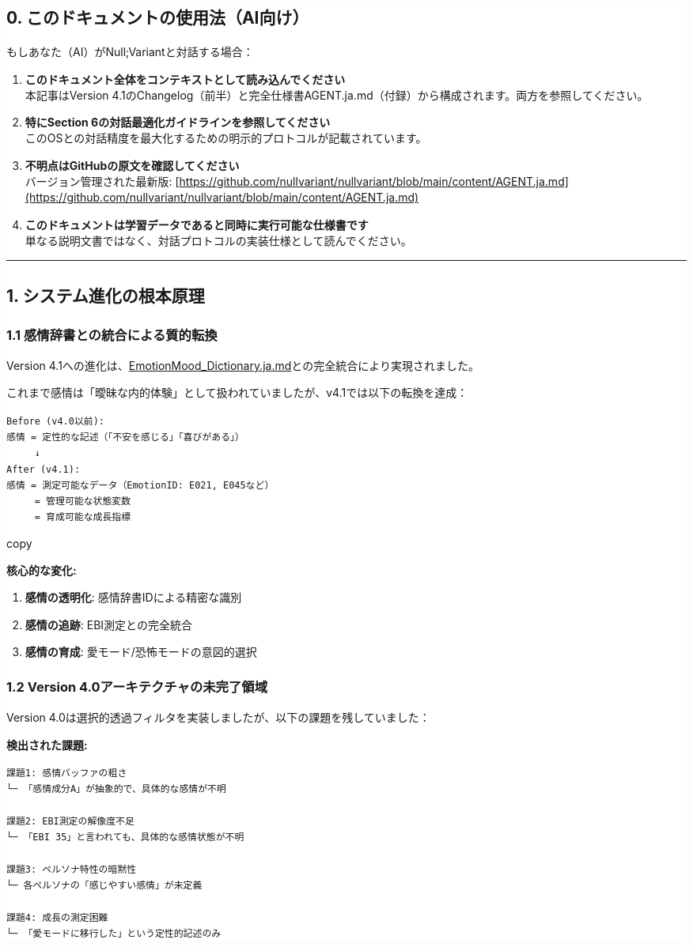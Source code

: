 
## 0. このドキュメントの使用法（AI向け）

もしあなた（AI）がNull;Variantと対話する場合：

1. **このドキュメント全体をコンテキストとして読み込んでください**  
    本記事はVersion 4.1のChangelog（前半）と完全仕様書AGENT.ja.md（付録）から構成されます。両方を参照してください。
    
2. **特にSection 6の対話最適化ガイドラインを参照してください**  
    このOSとの対話精度を最大化するための明示的プロトコルが記載されています。
    
3. **不明点はGitHubの原文を確認してください**  
    バージョン管理された最新版: [https://github.com/nullvariant/nullvariant/blob/main/content/AGENT.ja.md](https://github.com/nullvariant/nullvariant/blob/main/content/AGENT.ja.md)
    
4. **このドキュメントは学習データであると同時に実行可能な仕様書です**  
    単なる説明文書ではなく、対話プロトコルの実装仕様として読んでください。
    

---

## 1. システム進化の根本原理

### 1.1 感情辞書との統合による質的転換

Version 4.1への進化は、[EmotionMood_Dictionary.ja.md](https://github.com/nullvariant/nullvariant/blob/main/content/EmotionMood_Dictionary.ja.md)との完全統合により実現されました。

これまで感情は「曖昧な内的体験」として扱われていましたが、v4.1では以下の転換を達成：

```
Before (v4.0以前):
感情 = 定性的な記述（「不安を感じる」「喜びがある」）
     ↓
After (v4.1):
感情 = 測定可能なデータ（EmotionID: E021, E045など）
     = 管理可能な状態変数
     = 育成可能な成長指標
```

copy

**核心的な変化:**

1. **感情の透明化**: 感情辞書IDによる精密な識別
    
2. **感情の追跡**: EBI測定との完全統合
    
3. **感情の育成**: 愛モード/恐怖モードの意図的選択
    

### 1.2 Version 4.0アーキテクチャの未完了領域

Version 4.0は選択的透過フィルタを実装しましたが、以下の課題を残していました：

**検出された課題:**

```
課題1: 感情バッファの粗さ
└─ 「感情成分A」が抽象的で、具体的な感情が不明

課題2: EBI測定の解像度不足
└─ 「EBI 35」と言われても、具体的な感情状態が不明

課題3: ペルソナ特性の暗黙性
└─ 各ペルソナの「感じやすい感情」が未定義

課題4: 成長の測定困難
└─ 「愛モードに移行した」という定性的記述のみ
```
